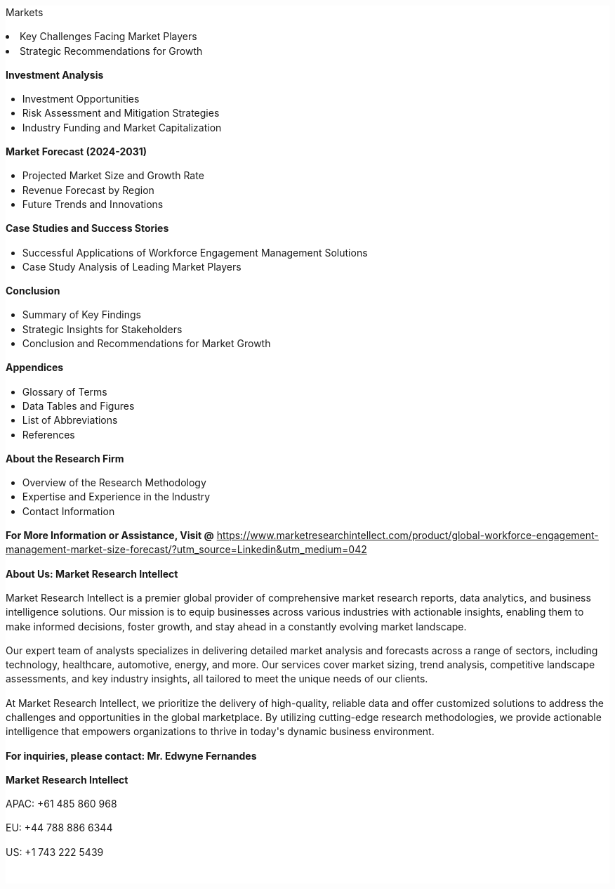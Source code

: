 Markets</li><li>Key Challenges Facing Market Players</li><li>Strategic Recommendations for Growth</li></ul><p><strong>Investment Analysis</strong></p><ul><li>Investment Opportunities</li><li>Risk Assessment and Mitigation Strategies</li><li>Industry Funding and Market Capitalization</li></ul><p><strong>Market Forecast (2024-2031)</strong></p><ul><li>Projected Market Size and Growth Rate</li><li>Revenue Forecast by Region</li><li>Future Trends and Innovations</li></ul><p><strong>Case Studies and Success Stories</strong></p><ul><li>Successful Applications of Workforce Engagement Management Solutions</li><li>Case Study Analysis of Leading Market Players</li></ul><p><strong>Conclusion</strong></p><ul><li>Summary of Key Findings</li><li>Strategic Insights for Stakeholders</li><li>Conclusion and Recommendations for Market Growth</li></ul><p><strong>Appendices</strong></p><ul><li>Glossary of Terms</li><li>Data Tables and Figures</li><li>List of Abbreviations</li><li>References</li></ul><p><strong>About the Research Firm</strong></p><ul><li>Overview of the Research Methodology</li><li>Expertise and Experience in the Industry</li><li>Contact Information</li></ul></div><div class="article-main__content" data-test-id="publishing-text-block"><p><span class="font-[700]"><strong>For More Information or Assistance, Visit @</strong>&nbsp;<a href="https://www.marketresearchintellect.com/product/global-workforce-engagement-management-market-size-forecast/?utm_source=Linkedin&utm_medium=042">https://www.marketresearchintellect.com/product/global-workforce-engagement-management-market-size-forecast/?utm_source=Linkedin&utm_medium=042</a></span></p><p><strong>About Us: Market Research Intellect</strong></p><p>Market Research Intellect is a premier global provider of comprehensive market research reports, data analytics, and business intelligence solutions. Our mission is to equip businesses across various industries with actionable insights, enabling them to make informed decisions, foster growth, and stay ahead in a constantly evolving market landscape.</p><p>Our expert team of analysts specializes in delivering detailed market analysis and forecasts across a range of sectors, including technology, healthcare, automotive, energy, and more. Our services cover market sizing, trend analysis, competitive landscape assessments, and key industry insights, all tailored to meet the unique needs of our clients.</p><p>At Market Research Intellect, we prioritize the delivery of high-quality, reliable data and offer customized solutions to address the challenges and opportunities in the global marketplace. By utilizing cutting-edge research methodologies, we provide actionable intelligence that empowers organizations to thrive in today's dynamic business environment.</p><p><strong>For inquiries, please contact: Mr. Edwyne Fernandes</strong></p><p><strong>Market Research Intellect</strong></p><p>APAC: +61 485 860 968</p><p>EU: +44 788 886 6344</p><p>US: +1 743 222 5439</p></div><div class="article-main__content" data-test-id="publishing-text-block">&nbsp;</div>
